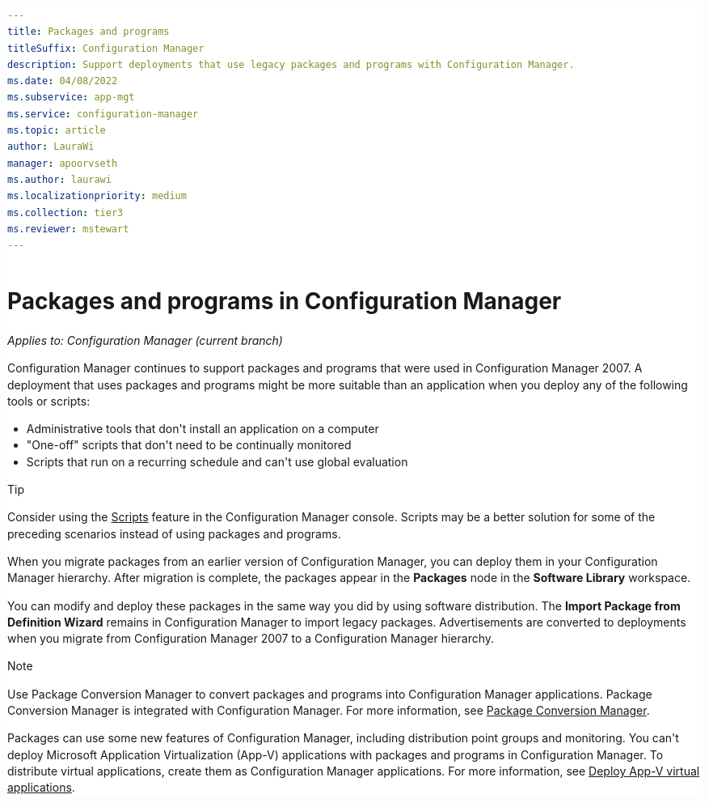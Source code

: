 ```yaml
---
title: Packages and programs
titleSuffix: Configuration Manager
description: Support deployments that use legacy packages and programs with Configuration Manager.
ms.date: 04/08/2022
ms.subservice: app-mgt
ms.service: configuration-manager
ms.topic: article
author: LauraWi
manager: apoorvseth
ms.author: laurawi
ms.localizationpriority: medium
ms.collection: tier3
ms.reviewer: mstewart
---
```


# Packages and programs in Configuration Manager

*Applies to: Configuration Manager (current branch)*

Configuration Manager continues to support packages and programs that were used in Configuration Manager 2007. A deployment that uses packages and programs might be more suitable than an application when you deploy any of the following tools or scripts:

- Administrative tools that don't install an application on a computer
- "One-off" scripts that don't need to be continually monitored
- Scripts that run on a recurring schedule and can't use global evaluation

> [!TIP]
> Consider using the [Scripts](create-deploy-scripts.md) feature in the Configuration Manager console. Scripts may be a better solution for some of the preceding scenarios instead of using packages and programs.

When you migrate packages from an earlier version of Configuration Manager, you can deploy them in your Configuration Manager hierarchy. After migration is complete, the packages appear in the **Packages** node in the **Software Library** workspace.

You can modify and deploy these packages in the same way you did by using software distribution. The **Import Package from Definition Wizard** remains in Configuration Manager to import legacy packages. Advertisements are converted to deployments when you migrate from Configuration Manager 2007 to a Configuration Manager hierarchy.

> [!NOTE]
> Use Package Conversion Manager to convert packages and programs into Configuration Manager applications. Package Conversion Manager is integrated with Configuration Manager. For more information, see [Package Conversion Manager](../pcm/package-conversion-manager.md).

Packages can use some new features of Configuration Manager, including distribution point groups and monitoring. You can't deploy Microsoft Application Virtualization (App-V) applications with packages and programs in Configuration Manager. To distribute virtual applications, create them as Configuration Manager applications. For more information, see [Deploy App-V virtual applications](../get-started/deploying-app-v-virtual-applications.md).
